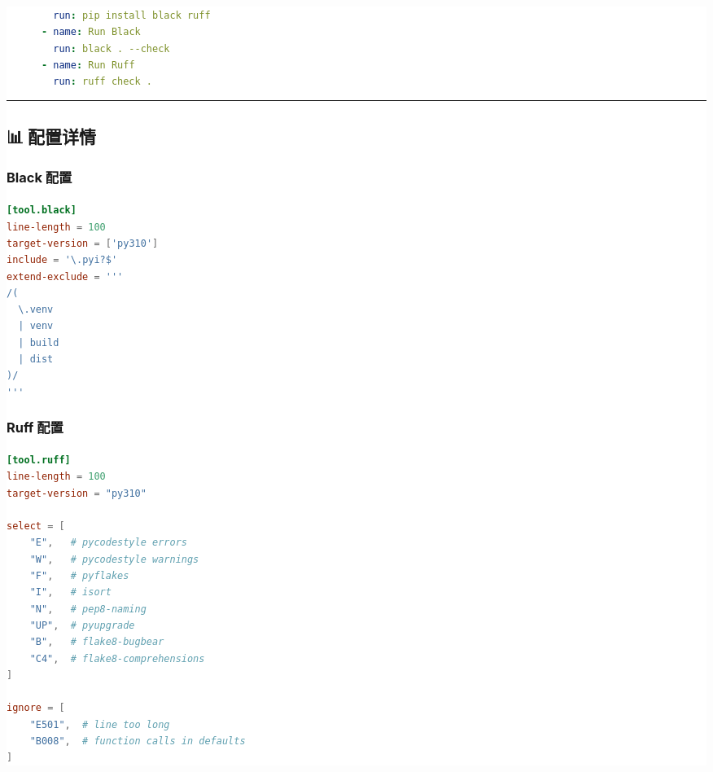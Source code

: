 ```yaml
        run: pip install black ruff
      - name: Run Black
        run: black . --check
      - name: Run Ruff
        run: ruff check .
```

---

## 📊 配置详情

### Black 配置

```toml
[tool.black]
line-length = 100
target-version = ['py310']
include = '\.pyi?$'
extend-exclude = '''
/(
  \.venv
  | venv
  | build
  | dist
)/
'''
```

### Ruff 配置

```toml
[tool.ruff]
line-length = 100
target-version = "py310"

select = [
    "E",   # pycodestyle errors
    "W",   # pycodestyle warnings
    "F",   # pyflakes
    "I",   # isort
    "N",   # pep8-naming
    "UP",  # pyupgrade
    "B",   # flake8-bugbear
    "C4",  # flake8-comprehensions
]

ignore = [
    "E501",  # line too long
    "B008",  # function calls in defaults
]
```
